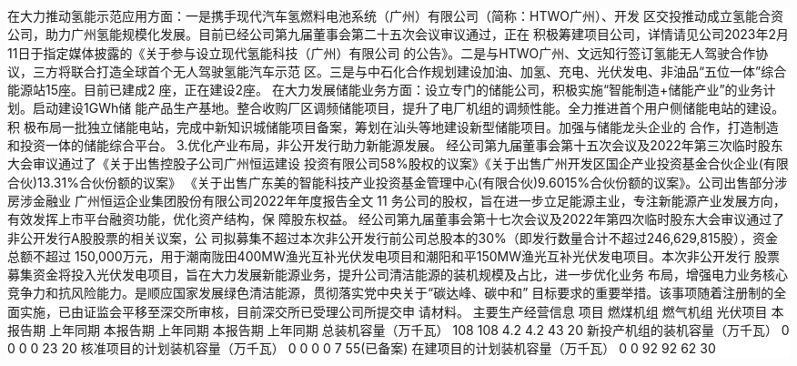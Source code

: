 在大力推动氢能示范应用方面：一是携手现代汽车氢燃料电池系统（广州）有限公司（简称：HTWO广州）、开发
区交投推动成立氢能合资公司，助力广州氢能规模化发展。目前已经公司第九届董事会第二十五次会议审议通过，正在
积极筹建项目公司，详情请见公司2023年2月11日于指定媒体披露的《关于参与设立现代氢能科技（广州）有限公司
的公告》。二是与HTWO广州、文远知行签订氢能无人驾驶合作协议，三方将联合打造全球首个无人驾驶氢能汽车示范
区。三是与中石化合作规划建设加油、加氢、充电、光伏发电、非油品“五位一体”综合能源站15座。目前已建成2
座，正在建设2座。
在大力发展储能业务方面：设立专门的储能公司，积极实施“智能制造+储能产业”的业务计划。启动建设1GWh储
能产品生产基地。整合收购厂区调频储能项目，提升了电厂机组的调频性能。全力推进首个用户侧储能电站的建设。积
极布局一批独立储能电站，完成中新知识城储能项目备案，筹划在汕头等地建设新型储能项目。加强与储能龙头企业的
合作，打造制造和投资一体的储能综合平台。
3.优化产业布局，非公开发行助力新能源发展。
经公司第九届董事会第十五次会议及2022年第三次临时股东大会审议通过了《关于出售控股子公司广州恒运建设
投资有限公司58%股权的议案》《关于出售广州开发区国企产业投资基金合伙企业(有限合伙)13.31%合伙份额的议案》
《关于出售广东美的智能科技产业投资基金管理中心(有限合伙)9.6015%合伙份额的议案》。公司出售部分涉房涉金融业
广州恒运企业集团股份有限公司2022年年度报告全文
11
务公司的股权，旨在进一步立足能源主业，专注新能源产业发展方向，有效发挥上市平台融资功能，优化资产结构，保
障股东权益。
经公司第九届董事会第十七次会议及2022年第四次临时股东大会审议通过了非公开发行A股股票的相关议案，公
司拟募集不超过本次非公开发行前公司总股本的30%（即发行数量合计不超过246,629,815股），资金总额不超过
150,000万元，用于潮南陇田400MW渔光互补光伏发电项目和潮阳和平150MW渔光互补光伏发电项目。本次非公开发行
股票募集资金将投入光伏发电项目，旨在大力发展新能源业务，提升公司清洁能源的装机规模及占比，进一步优化业务
布局，增强电力业务核心竞争力和抗风险能力。是顺应国家发展绿色清洁能源，贯彻落实党中央关于“碳达峰、碳中和”
目标要求的重要举措。该事项随着注册制的全面实施，已由证监会平移至深交所审核，目前深交所已受理公司所提交申
请材料。
主要生产经营信息
项目
燃煤机组
燃气机组
光伏项目
本报告期
上年同期
本报告期
上年同期
本报告期
上年同期
总装机容量（万千瓦）
108
108
4.2
4.2
43
20
新投产机组的装机容量（万千瓦）
0
0
0
0
23
20
核准项目的计划装机容量（万千瓦）
0
0
0
0
7
55(已备案)
在建项目的计划装机容量（万千瓦）
0
0
92
92
62
30